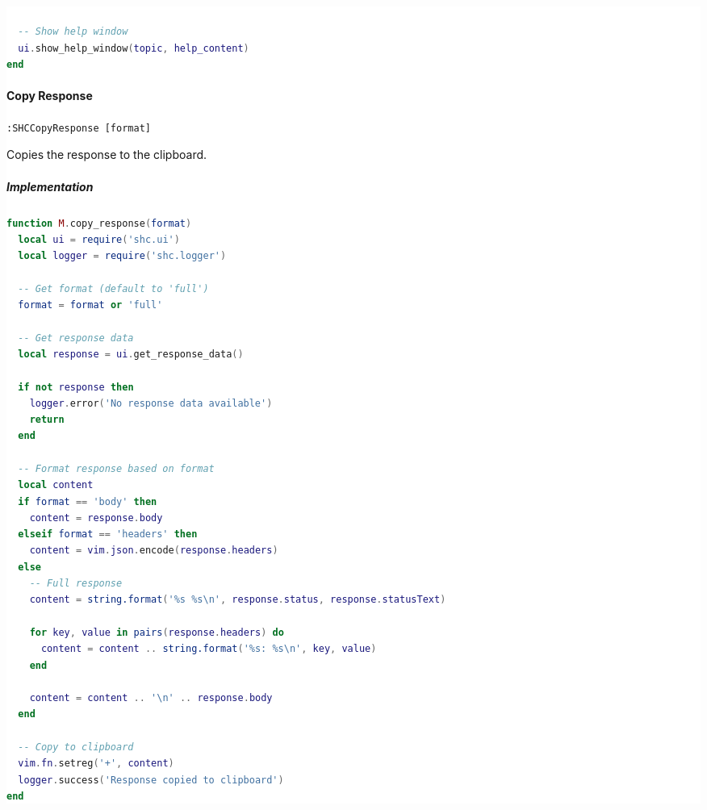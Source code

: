 ```lua
  
  -- Show help window
  ui.show_help_window(topic, help_content)
end
```

#### Copy Response

```
:SHCCopyResponse [format]
```

Copies the response to the clipboard.

##### Implementation

```lua
function M.copy_response(format)
  local ui = require('shc.ui')
  local logger = require('shc.logger')
  
  -- Get format (default to 'full')
  format = format or 'full'
  
  -- Get response data
  local response = ui.get_response_data()
  
  if not response then
    logger.error('No response data available')
    return
  end
  
  -- Format response based on format
  local content
  if format == 'body' then
    content = response.body
  elseif format == 'headers' then
    content = vim.json.encode(response.headers)
  else
    -- Full response
    content = string.format('%s %s\n', response.status, response.statusText)
    
    for key, value in pairs(response.headers) do
      content = content .. string.format('%s: %s\n', key, value)
    end
    
    content = content .. '\n' .. response.body
  end
  
  -- Copy to clipboard
  vim.fn.setreg('+', content)
  logger.success('Response copied to clipboard')
end
```
